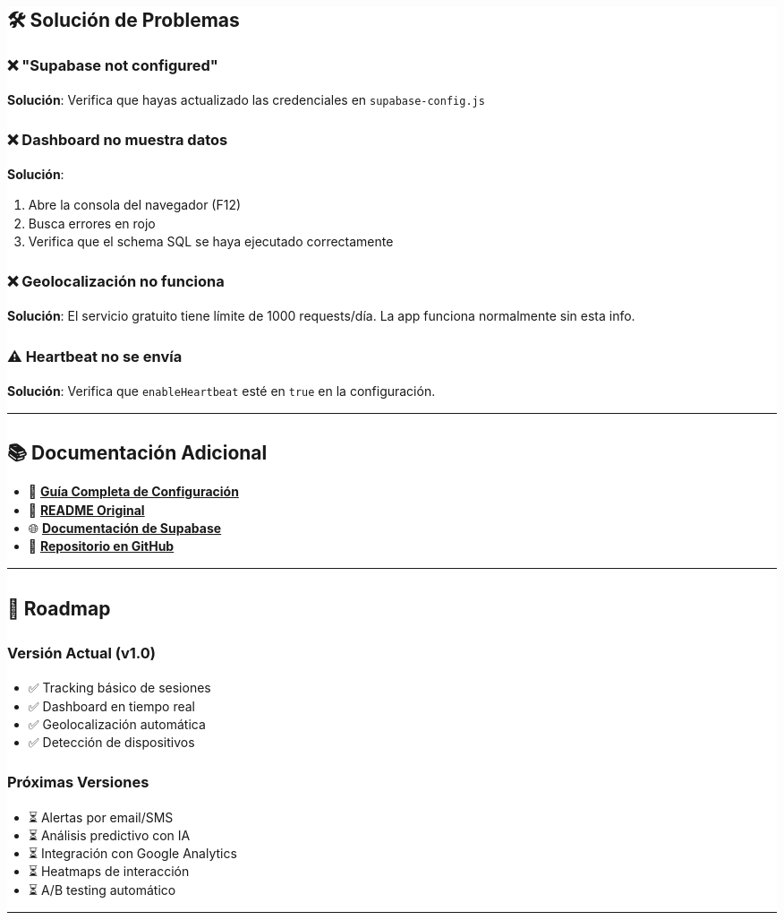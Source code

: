 
## 🛠️ Solución de Problemas

### ❌ "Supabase not configured"

**Solución**: Verifica que hayas actualizado las credenciales en `supabase-config.js`

### ❌ Dashboard no muestra datos

**Solución**: 
1. Abre la consola del navegador (F12)
2. Busca errores en rojo
3. Verifica que el schema SQL se haya ejecutado correctamente

### ❌ Geolocalización no funciona

**Solución**: El servicio gratuito tiene límite de 1000 requests/día. La app funciona normalmente sin esta info.

### ⚠️ Heartbeat no se envía

**Solución**: Verifica que `enableHeartbeat` esté en `true` en la configuración.

---

## 📚 Documentación Adicional

- 📖 **[Guía Completa de Configuración](./SUPABASE_SETUP_GUIDE.md)**
- 📖 **[README Original](./README.md)**
- 🌐 **[Documentación de Supabase](https://supabase.com/docs)**
- 🔗 **[Repositorio en GitHub](https://github.com/AIzentek/landing-page-con-supabase-v1)**

---

## 🎯 Roadmap

### Versión Actual (v1.0)
- ✅ Tracking básico de sesiones
- ✅ Dashboard en tiempo real
- ✅ Geolocalización automática
- ✅ Detección de dispositivos

### Próximas Versiones
- ⏳ Alertas por email/SMS
- ⏳ Análisis predictivo con IA
- ⏳ Integración con Google Analytics
- ⏳ Heatmaps de interacción
- ⏳ A/B testing automático

---

